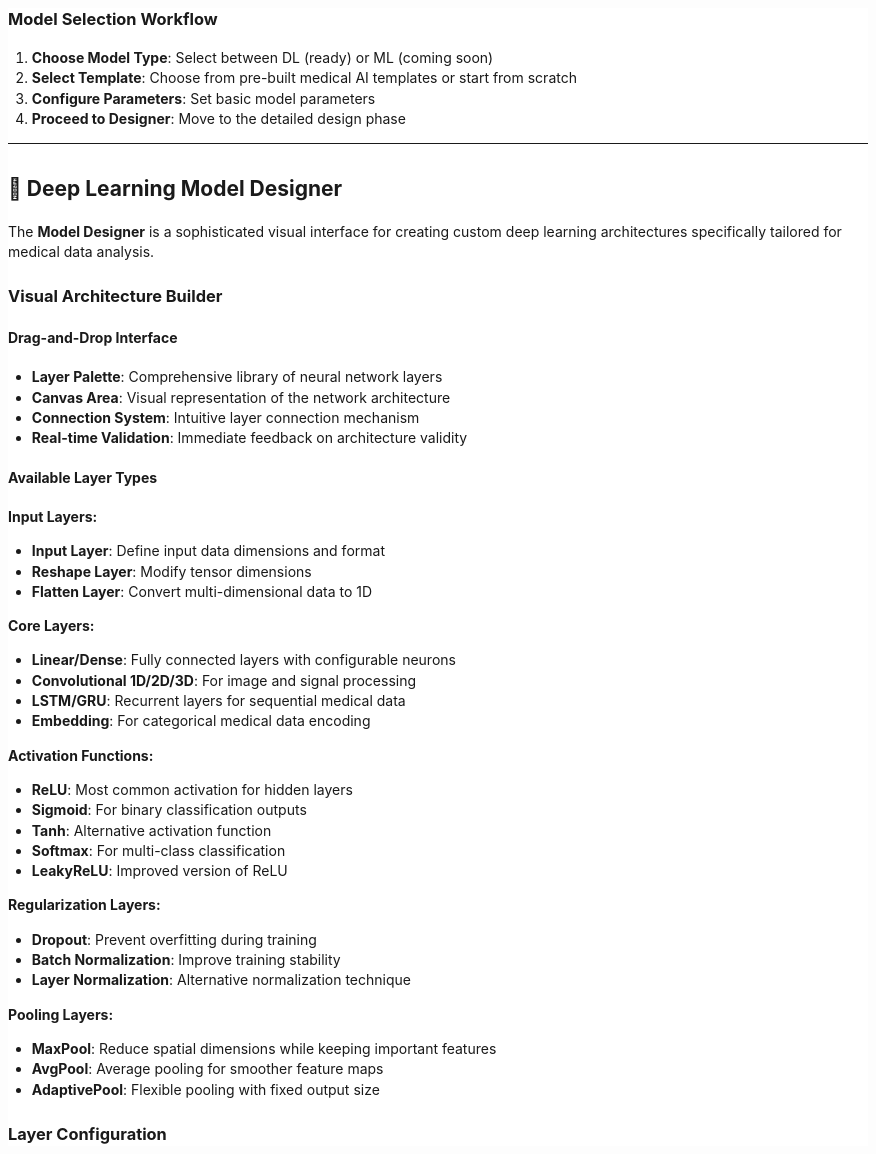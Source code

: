 ### Model Selection Workflow
1. **Choose Model Type**: Select between DL (ready) or ML (coming soon)
2. **Select Template**: Choose from pre-built medical AI templates or start from scratch
3. **Configure Parameters**: Set basic model parameters
4. **Proceed to Designer**: Move to the detailed design phase

---

## 🎨 Deep Learning Model Designer

The **Model Designer** is a sophisticated visual interface for creating custom deep learning architectures specifically tailored for medical data analysis.

### Visual Architecture Builder

#### Drag-and-Drop Interface
- **Layer Palette**: Comprehensive library of neural network layers
- **Canvas Area**: Visual representation of the network architecture
- **Connection System**: Intuitive layer connection mechanism
- **Real-time Validation**: Immediate feedback on architecture validity

#### Available Layer Types

**Input Layers:**
- **Input Layer**: Define input data dimensions and format
- **Reshape Layer**: Modify tensor dimensions
- **Flatten Layer**: Convert multi-dimensional data to 1D

**Core Layers:**
- **Linear/Dense**: Fully connected layers with configurable neurons
- **Convolutional 1D/2D/3D**: For image and signal processing
- **LSTM/GRU**: Recurrent layers for sequential medical data
- **Embedding**: For categorical medical data encoding

**Activation Functions:**
- **ReLU**: Most common activation for hidden layers
- **Sigmoid**: For binary classification outputs
- **Tanh**: Alternative activation function
- **Softmax**: For multi-class classification
- **LeakyReLU**: Improved version of ReLU

**Regularization Layers:**
- **Dropout**: Prevent overfitting during training
- **Batch Normalization**: Improve training stability
- **Layer Normalization**: Alternative normalization technique

**Pooling Layers:**
- **MaxPool**: Reduce spatial dimensions while keeping important features
- **AvgPool**: Average pooling for smoother feature maps
- **AdaptivePool**: Flexible pooling with fixed output size

### Layer Configuration
